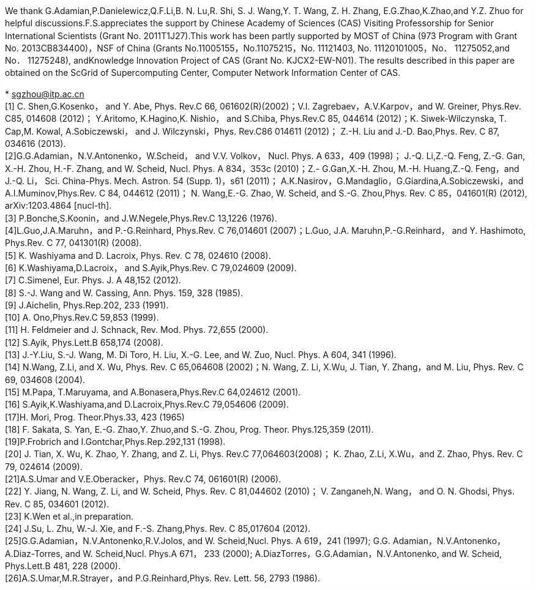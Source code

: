 We thank G.Adamian,P.Danielewicz,Q.F.Li,B. N. Lu,R. Shi, S. J. Wang,Y. T. Wang, Z. H. Zhang, E.G.Zhao,K.Zhao,and Y.Z. Zhuo for helpful discussions.F.S.appreciates the support by Chinese Academy of Sciences (CAS) Visiting Professorship for Senior International Scientists (Grant No. 2011T1J27).This work has been partly supported by MOST of China (973 Program with Grant No. 2013CB834400)，NSF of China (Grants No.11005155，No.11075215，No. 11121403, No. 11120101005，No． 11275052,and No． 11275248), andKnowledge Innovation Project of CAS (Grant No. KJCX2-EW-N01). The results described in this paper are obtained on the ScGrid of Supercomputing Center, Computer Network Information Center of CAS.

\* sgzhou@itp.ac.cn   
[1] C. Shen,G.Kosenko， and Y. Abe, Phys. Rev.C 66, 061602(R)(2002)；V.I. Zagrebaev，A.V.Karpov，and W. Greiner, Phys.Rev. C85, 014608 (2012)； Y.Aritomo, K.Hagino,K. Nishio， and S.Chiba, Phys.Rev.C 85, 044614 (2012)；K. Siwek-Wilczynska, T. Cap,M. Kowal, A.Sobiczewski， and J. Wilczynski，Phys. Rev.C86 014611 (2012)； Z.-H. Liu and J.-D. Bao,Phys. Rev. C 87, 034616 (2013).   
[2]G.G.Adamian，N.V.Antonenko，W.Scheid， and V.V. Volkov， Nucl. Phys. A 633，409 (1998)； J.-Q. Li,Z.-Q. Feng, Z.-G. Gan, X.-H. Zhou, H.-F. Zhang, and W. Scheid, Nucl. Phys. A 834，353c (2010)；Z.- G.Gan,X.-H. Zhou, M.-H. Huang,Z.-Q. Feng，and J.-Q. Li， Sci. China-Phys. Mech. Astron. 54 (Supp. 1)，s61 (2011)； A.K.Nasirov，G.Mandaglio，G.Giardina,A.Sobiczewski，and A.I.Muminov,Phys.Rev. C 84, 044612 (2011)； N. Wang,E.-G. Zhao, W. Scheid, and S.-G. Zhou,Phys. Rev. C 85，041601(R) (2012), arXiv:1203.4864 [nucl-th].   
[3] P.Bonche,S.Koonin，and J.W.Negele,Phys.Rev.C 13,1226 (1976).   
[4]L.Guo,J.A.Maruhn，and P.-G.Reinhard, Phys.Rev. C 76,014601 (2007)；L.Guo, J.A. Maruhn,P.-G.Reinhard， and Y. Hashimoto, Phys.Rev. C 77, 041301(R) (2008).   
[5] K. Washiyama and D. Lacroix, Phys. Rev. C 78, 024610 (2008).   
[6] K.Washiyama,D.Lacroix， and S.Ayik,Phys.Rev. C 79,024609 (2009).   
[7] C.Simenel, Eur. Phys. J. A 48,152 (2012).   
[8] S.-J. Wang and W. Cassing, Ann. Phys. 159, 328 (1985).   
[9] J.Aichelin, Phys.Rep.202, 233 (1991).   
[10] A. Ono,Phys.Rev.C 59,853 (1999).   
[11] H. Feldmeier and J. Schnack, Rev. Mod. Phys. 72,655 (2000).   
[12] S.Ayik, Phys.Lett.B 658,174 (2008).   
[13] J.-Y.Liu, S.-J. Wang, M. Di Toro, H. Liu, X.-G. Lee, and W. Zuo, Nucl. Phys. A 604, 341 (1996).   
[14] N.Wang, Z.Li, and X. Wu, Phys. Rev. C 65,064608 (2002)；N. Wang, Z. Li, X.Wu, J. Tian, Y. Zhang，and M. Liu, Phys. Rev. C 69, 034608 (2004).   
[15] M.Papa, T.Maruyama, and A.Bonasera,Phys.Rev.C 64,024612 (2001).   
[16] S.Ayik,K.Washiyama,and D.Lacroix,Phys.Rev.C 79,054606 (2009).   
[17]H. Mori, Prog. Theor.Phys.33, 423 (1965)   
[18] F. Sakata, S. Yan, E.-G. Zhao,Y. Zhuo,and S.-G. Zhou, Prog. Theor. Phys.125,359 (2011).   
[19]P.Frobrich and I.Gontchar,Phys.Rep.292,131 (1998).   
[20] J. Tian, X. Wu, K. Zhao, Y. Zhang, and Z. Li, Phys. Rev.C 77,064603(2008)； K. Zhao, Z.Li, X.Wu，and Z. Zhao, Phys. Rev. C 79, 024614 (2009).   
[21]A.S.Umar and V.E.Oberacker，Phys. Rev.C 74, 061601(R) (2006).   
[22] Y. Jiang, N. Wang, Z. Li, and W. Scheid, Phys. Rev. C 81,044602 (2010)； V. Zanganeh,N. Wang， and O. N. Ghodsi, Phys. Rev. C 85, 034601 (2012).   
[23] K.Wen et al.,in preparation.   
[24] J.Su, L. Zhu, W.-J. Xie, and F.-S. Zhang,Phys. Rev. C 85,017604 (2012).   
[25]G.G.Adamian，N.V.Antonenko,R.V.Jolos, and W. Scheid,Nucl. Phys. A 619，241 (1997); G.G. Adamian，N.V.Antonenko，A.Diaz-Torres, and W. Scheid,Nucl. Phys.A 671， 233 (2000); A.DiazTorres，G.G.Adamian，N.V.Antonenko, and W. Scheid, Phys.Lett.B 481, 228 (2000).   
[26]A.S.Umar,M.R.Strayer，and P.G.Reinhard,Phys. Rev. Lett. 56, 2793 (1986).